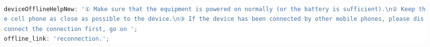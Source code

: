 ```javascript
deviceOfflineHelpNew: '① Make sure that the equipment is powered on normally (or the battery is sufficient).\n② Keep the cell phone as close as possible to the device.\n③ If the device has been connected by other mobile phones, please disconnect the connection first, go on ';
offline_link: 'reconnection.';
```

